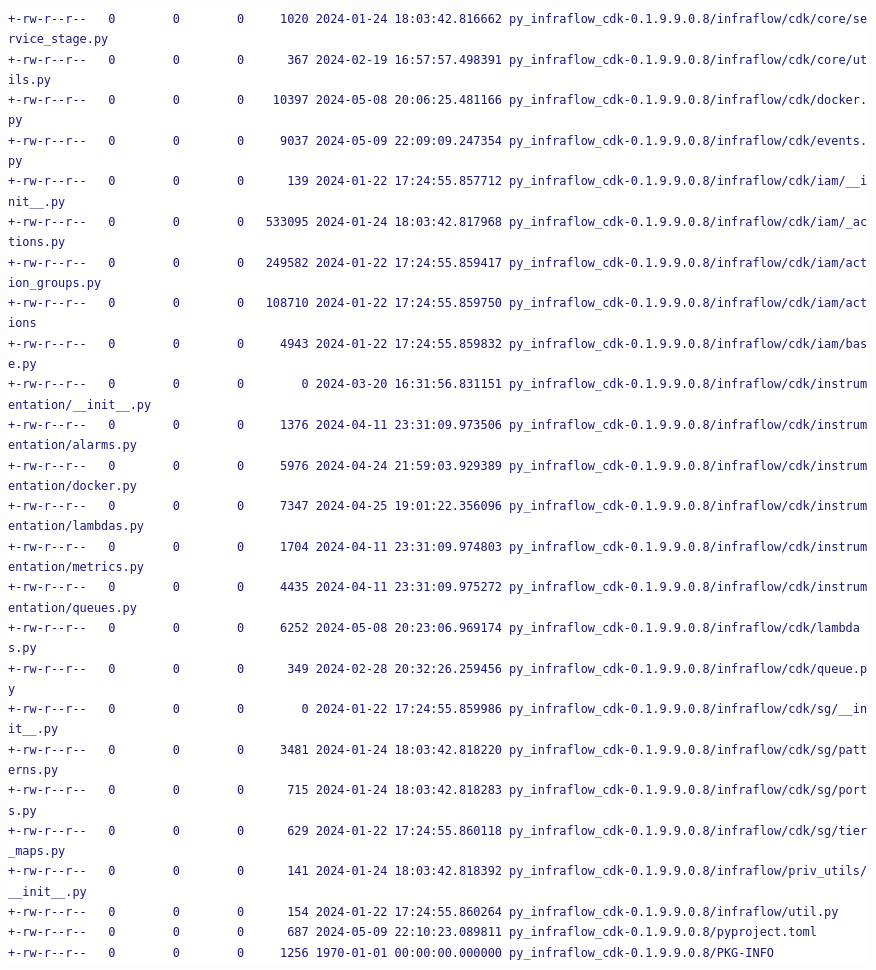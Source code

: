 ```diff
+-rw-r--r--   0        0        0     1020 2024-01-24 18:03:42.816662 py_infraflow_cdk-0.1.9.9.0.8/infraflow/cdk/core/service_stage.py
+-rw-r--r--   0        0        0      367 2024-02-19 16:57:57.498391 py_infraflow_cdk-0.1.9.9.0.8/infraflow/cdk/core/utils.py
+-rw-r--r--   0        0        0    10397 2024-05-08 20:06:25.481166 py_infraflow_cdk-0.1.9.9.0.8/infraflow/cdk/docker.py
+-rw-r--r--   0        0        0     9037 2024-05-09 22:09:09.247354 py_infraflow_cdk-0.1.9.9.0.8/infraflow/cdk/events.py
+-rw-r--r--   0        0        0      139 2024-01-22 17:24:55.857712 py_infraflow_cdk-0.1.9.9.0.8/infraflow/cdk/iam/__init__.py
+-rw-r--r--   0        0        0   533095 2024-01-24 18:03:42.817968 py_infraflow_cdk-0.1.9.9.0.8/infraflow/cdk/iam/_actions.py
+-rw-r--r--   0        0        0   249582 2024-01-22 17:24:55.859417 py_infraflow_cdk-0.1.9.9.0.8/infraflow/cdk/iam/action_groups.py
+-rw-r--r--   0        0        0   108710 2024-01-22 17:24:55.859750 py_infraflow_cdk-0.1.9.9.0.8/infraflow/cdk/iam/actions
+-rw-r--r--   0        0        0     4943 2024-01-22 17:24:55.859832 py_infraflow_cdk-0.1.9.9.0.8/infraflow/cdk/iam/base.py
+-rw-r--r--   0        0        0        0 2024-03-20 16:31:56.831151 py_infraflow_cdk-0.1.9.9.0.8/infraflow/cdk/instrumentation/__init__.py
+-rw-r--r--   0        0        0     1376 2024-04-11 23:31:09.973506 py_infraflow_cdk-0.1.9.9.0.8/infraflow/cdk/instrumentation/alarms.py
+-rw-r--r--   0        0        0     5976 2024-04-24 21:59:03.929389 py_infraflow_cdk-0.1.9.9.0.8/infraflow/cdk/instrumentation/docker.py
+-rw-r--r--   0        0        0     7347 2024-04-25 19:01:22.356096 py_infraflow_cdk-0.1.9.9.0.8/infraflow/cdk/instrumentation/lambdas.py
+-rw-r--r--   0        0        0     1704 2024-04-11 23:31:09.974803 py_infraflow_cdk-0.1.9.9.0.8/infraflow/cdk/instrumentation/metrics.py
+-rw-r--r--   0        0        0     4435 2024-04-11 23:31:09.975272 py_infraflow_cdk-0.1.9.9.0.8/infraflow/cdk/instrumentation/queues.py
+-rw-r--r--   0        0        0     6252 2024-05-08 20:23:06.969174 py_infraflow_cdk-0.1.9.9.0.8/infraflow/cdk/lambdas.py
+-rw-r--r--   0        0        0      349 2024-02-28 20:32:26.259456 py_infraflow_cdk-0.1.9.9.0.8/infraflow/cdk/queue.py
+-rw-r--r--   0        0        0        0 2024-01-22 17:24:55.859986 py_infraflow_cdk-0.1.9.9.0.8/infraflow/cdk/sg/__init__.py
+-rw-r--r--   0        0        0     3481 2024-01-24 18:03:42.818220 py_infraflow_cdk-0.1.9.9.0.8/infraflow/cdk/sg/patterns.py
+-rw-r--r--   0        0        0      715 2024-01-24 18:03:42.818283 py_infraflow_cdk-0.1.9.9.0.8/infraflow/cdk/sg/ports.py
+-rw-r--r--   0        0        0      629 2024-01-22 17:24:55.860118 py_infraflow_cdk-0.1.9.9.0.8/infraflow/cdk/sg/tier_maps.py
+-rw-r--r--   0        0        0      141 2024-01-24 18:03:42.818392 py_infraflow_cdk-0.1.9.9.0.8/infraflow/priv_utils/__init__.py
+-rw-r--r--   0        0        0      154 2024-01-22 17:24:55.860264 py_infraflow_cdk-0.1.9.9.0.8/infraflow/util.py
+-rw-r--r--   0        0        0      687 2024-05-09 22:10:23.089811 py_infraflow_cdk-0.1.9.9.0.8/pyproject.toml
+-rw-r--r--   0        0        0     1256 1970-01-01 00:00:00.000000 py_infraflow_cdk-0.1.9.9.0.8/PKG-INFO
```
